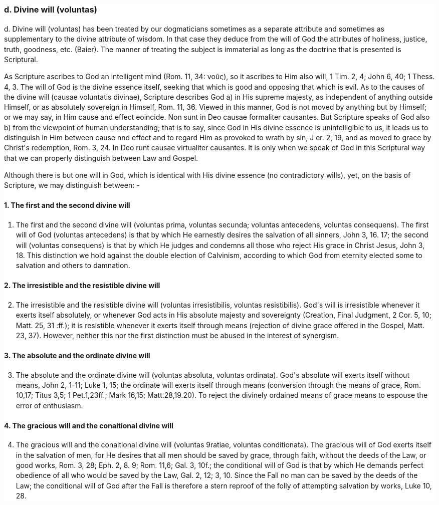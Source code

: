 ### d. Divine will (voluntas)
d. Divine will (voluntas) has been treated by our dogmaticians sometimes as a separate attribute and sometimes as supplementary to the divine attribute of wisdom. In that case they deduce from the will of God the attributes of holiness, justice, truth, goodness, etc. (Baier). The manner of treating the subject is immaterial as long as the doctrine that is presented is Scriptural.

As Scripture ascribes to God an intelligent mind (Rom. 11, 34: νοῦς), so it ascribes to Him also will, 1 Tim. 2, 4; John 6, 40; 1 Thess. 4, 3. The will of God is the divine essence itself, seeking that which is good and opposing that which is evil. As to the causes of the divine will (causae voluntatis divinae), Scripture describes God a) in His supreme majesty, as independent of anything outside Himself, or as absolutely sovereign in Himself, Rom. 11, 36. Viewed in this manner, God is not moved by anything but by Himself; or we may say, in Him cause and effect eoincide. Non sunt in Deo causae formaliter causantes. But Scripture speaks of God also b) from the viewpoint of human understanding; that is to say, since God in His divine essence is unintelligible to us, it leads us to distinguish in Him between cause nnd effect and to regard Him as provoked to wrath by sin, J er. 2, 19, and as moved to grace by Christ's redemption, Rom. 3, 24. In Deo runt causae virtualiter causantes. It is only when we speak of God in this Scriptural way that we can properly distinguish between Law and Gospel.

Although there is but one will in God, which is identical with His divine essence (no contradictory wills), yet, on the basis of Scripture, we may distinguish between: -

#### 1. The first and the second divine will
1. The first and the second divine will (voluntas prima, voluntas secunda; voluntas antecedens, voluntas consequens). The first will of God (voluntas antecedens) is that by which He earnestly desires the salvation of all sinners, John 3, 16. 17; the second will (voluntas consequens) is that by which He judges and condemns all those who reject His grace in Christ Jesus, John 3, 18. This distinction we hold against the double election of Calvinism, according to which God from eternity elected some to salvation and others to damnation.

#### 2. The irresistible and the resistible divine will
2. The irresistible and the resistible divine will (voluntas irresistibilis, voluntas resistibilis). God's will is irresistible whenever it exerts itself absolutely, or whenever God acts in His absolute majesty and sovereignty (Creation, Final Judgment, 2 Cor. 5, 10; Matt. 25, 31 :ff.); it is resistible whenever it exerts itself through means (rejection of divine grace offered in the Gospel, Matt. 23, 37). However, neither this nor the first distinction must be abused in the interest of synergism.

#### 3. The absolute and the ordinate divine will
3. The absolute and the ordinate divine will (voluntas absoluta, voluntas ordinata). God's absolute will exerts itself without means, John 2, 1-11; Luke 1, 15; the ordinate will exerts itself through means (conversion through the means of grace, Rom. 10,17; Titus 3,5; 1 Pet.1,23ff.; Mark 16,15; Matt.28,19.20). To reject the divinely ordained means of grace means to espouse the error of enthusiasm.

#### 4. The gracious will and the conaitional divine will
4. The gracious will and the conaitional divine will (voluntas 9ratiae, voluntas conditionata). The gracious will of God exerts itself in the salvation of men, for He desires that all men should be saved by grace, through faith, without the deeds of the Law, or good works, Rom. 3, 28; Eph. 2, 8. 9; Rom. 11,6; Gal. 3, 10f.; the conditional will of God is that by which He demands perfect obedience of all who would be saved by the Law, Gal. 2, 12; 3, 10. Since the Fall no man can be saved by the deeds of the Law; the conditional will of God after the Fall is therefore a stern reproof of the folly of attempting salvation by works, Luke 10, 28.
